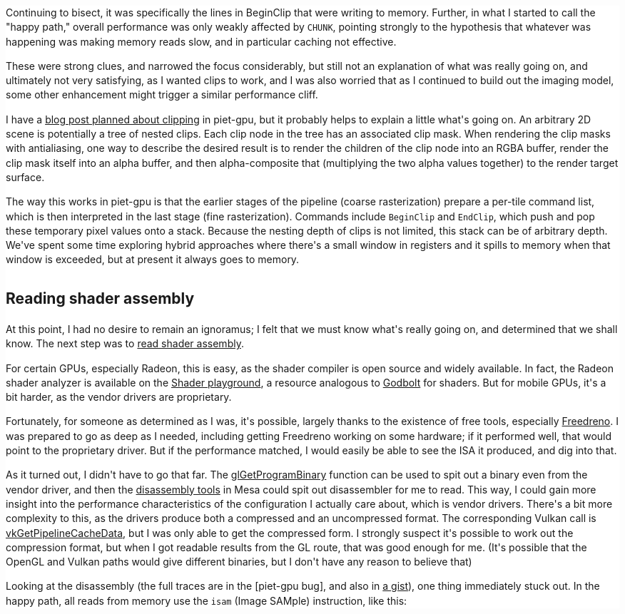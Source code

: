 Continuing to bisect, it was specifically the lines in BeginClip that were writing to memory. Further, in what I started to call the "happy path," overall performance was only weakly affected by `CHUNK`, pointing strongly to the hypothesis that whatever was happening was making memory reads slow, and in particular caching not effective.

These were strong clues, and narrowed the focus considerably, but still not an explanation of what was really going on, and ultimately not very satisfying, as I wanted clips to work, and I was also worried that as I continued to build out the imaging model, some other enhancement might trigger a similar performance cliff.

I have a [blog post planned about clipping] in piet-gpu, but it probably helps to explain a little what's going on. An arbitrary 2D scene is potentially a tree of nested clips. Each clip node in the tree has an associated clip mask. When rendering the clip masks with antialiasing, one way to describe the desired result is to render the children of the clip node into an RGBA buffer, render the clip mask itself into an alpha buffer, and then alpha-composite that (multiplying the two alpha values together) to the render target surface.

The way this works in piet-gpu is that the earlier stages of the pipeline (coarse rasterization) prepare a per-tile command list, which is then interpreted in the last stage (fine rasterization). Commands include `BeginClip` and `EndClip`, which push and pop these temporary pixel values onto a stack. Because the nesting depth of clips is not limited, this stack can be of arbitrary depth. We've spent some time exploring hybrid approaches where there's a small window in registers and it spills to memory when that window is exceeded, but at present it always goes to memory.

## Reading shader assembly

At this point, I had no desire to remain an ignoramus; I felt that we must know what's really going on, and determined that we shall know. The next step was to [read shader assembly][How To Read Shader Assembly].

For certain GPUs, especially Radeon, this is easy, as the shader compiler is open source and widely available. In fact, the Radeon shader analyzer is available on the [Shader playground], a resource analogous to [Godbolt] for shaders. But for mobile GPUs, it's a bit harder, as the vendor drivers are proprietary.

Fortunately, for someone as determined as I was, it's possible, largely thanks to the existence of free tools, especially [Freedreno]. I was prepared to go as deep as I needed, including getting Freedreno working on some hardware; if it performed well, that would point to the proprietary driver. But if the performance matched, I would easily be able to see the ISA it produced, and dig into that.

As it turned out, I didn't have to go that far. The [glGetProgramBinary] function can be used to spit out a binary even from the vendor driver, and then the [disassembly tools] in Mesa could spit out disassembler for me to read. This way, I could gain more insight into the performance characteristics of the configuration I actually care about, which is vendor drivers. There's a bit more complexity to this, as the drivers produce both a compressed and an uncompressed format. The corresponding Vulkan call is [vkGetPipelineCacheData], but I was only able to get the compressed form. I strongly suspect it's possible to work out the compression format, but when I got readable results from the GL route, that was good enough for me. (It's possible that the OpenGL and Vulkan paths would give different binaries, but I don't have any reason to believe that)

Looking at the disassembly (the full traces are in the [piet-gpu bug], and also in [a gist](https://gist.github.com/raphlinus/2bf7e8dcc2d2cb7a3eda3aff359f69e0)), one thing immediately stuck out. In the happy path, all reads from memory use the `isam` (Image SAMple) instruction, like this:


[Android GPU Inspector]: https://gpuinspector.dev/
[A6xx SP]: https://gitlab.freedesktop.org/freedreno/freedreno/-/wikis/A6xx-SP
[blog post planned about clipping]: https://github.com/raphlinus/raphlinus.github.io/issues/52
[How To Read Shader Assembly]: https://interplayoflight.wordpress.com/2021/04/18/how-to-read-shader-assembly/
[Godbolt]: https://godbolt.org/
[Shader playground]: http://shader-playground.timjones.io/
[Freedreno]: https://docs.mesa3d.org/drivers/freedreno.html
[glGetProgramBinary]: https://www.khronos.org/registry/OpenGL-Refpages/gl4/html/glGetProgramBinary.xhtml
[disassembly tools]: https://github.com/mesa3d/mesa/blob/master/src/freedreno/decode/pgmdump2.c
[piet-gpu]: https://github.com/linebender/piet-gpu/issues/83
[vkGetPipelineCacheData]: https://www.khronos.org/registry/vulkan/specs/1.2-extensions/man/html/vkGetPipelineCacheData.html
[Rob Clark]: https://www.phoronix.com/scan.php?page=news_item&px=Google-Graphics-Rob-Clark
[Prefix sum on Vulkan]: https://raphlinus.github.io/gpu/2020/04/30/prefix-sum.html
[Vulkan memory model]: https://www.khronos.org/blog/comparing-the-vulkan-spir-v-memory-model-to-cs
[Memory Consistency Models: A Tutorial]: https://www.cs.utexas.edu/~bornholt/post/memory-models.html
[Pixel 4 at vulkan.gpuinfo.org]: https://vulkan.gpuinfo.org/displayreport.php?id=9426#extensions